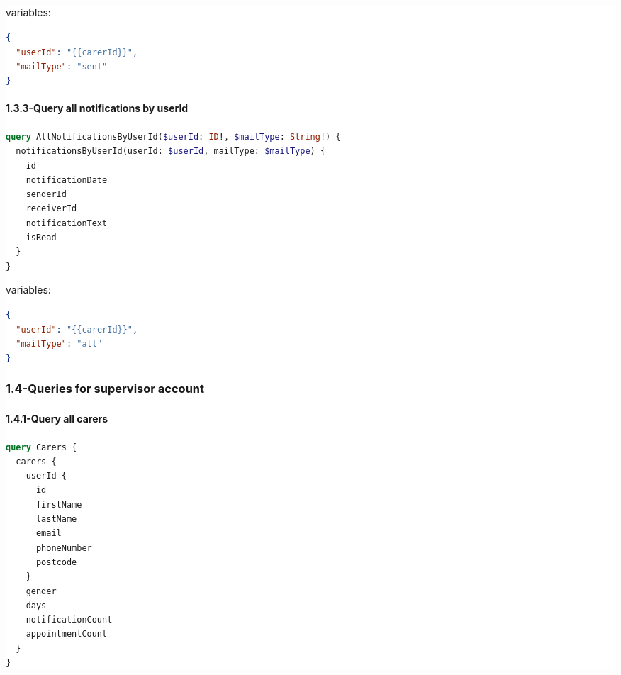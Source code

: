 variables:

```json
{
  "userId": "{{carerId}}",
  "mailType": "sent"
}
```

#### 1.3.3-Query all notifications by userId

```graphql
query AllNotificationsByUserId($userId: ID!, $mailType: String!) {
  notificationsByUserId(userId: $userId, mailType: $mailType) {
    id
    notificationDate
    senderId
    receiverId
    notificationText
    isRead
  }
}
```

variables:

```json
{
  "userId": "{{carerId}}",
  "mailType": "all"
}
```

### 1.4-Queries for supervisor account

#### 1.4.1-Query all carers

```graphql
query Carers {
  carers {
    userId {
      id
      firstName
      lastName
      email
      phoneNumber
      postcode
    }
    gender
    days
    notificationCount
    appointmentCount
  }
}
```
